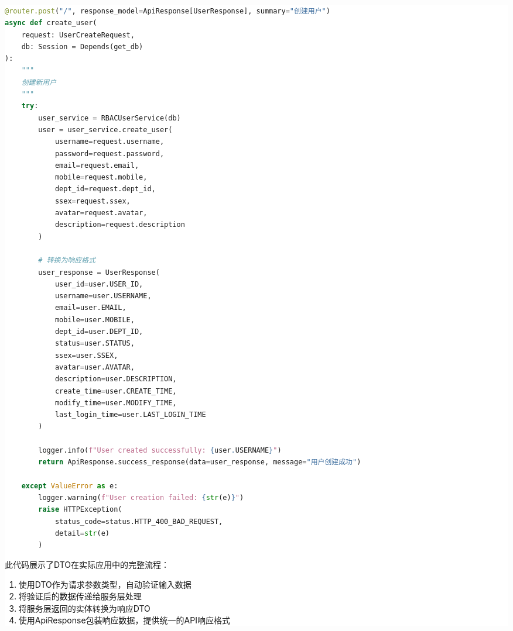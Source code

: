 ```python
@router.post("/", response_model=ApiResponse[UserResponse], summary="创建用户")
async def create_user(
    request: UserCreateRequest,
    db: Session = Depends(get_db)
):
    """
    创建新用户
    """
    try:
        user_service = RBACUserService(db)
        user = user_service.create_user(
            username=request.username,
            password=request.password,
            email=request.email,
            mobile=request.mobile,
            dept_id=request.dept_id,
            ssex=request.ssex,
            avatar=request.avatar,
            description=request.description
        )
        
        # 转换为响应格式
        user_response = UserResponse(
            user_id=user.USER_ID,
            username=user.USERNAME,
            email=user.EMAIL,
            mobile=user.MOBILE,
            dept_id=user.DEPT_ID,
            status=user.STATUS,
            ssex=user.SSEX,
            avatar=user.AVATAR,
            description=user.DESCRIPTION,
            create_time=user.CREATE_TIME,
            modify_time=user.MODIFY_TIME,
            last_login_time=user.LAST_LOGIN_TIME
        )
        
        logger.info(f"User created successfully: {user.USERNAME}")
        return ApiResponse.success_response(data=user_response, message="用户创建成功")
        
    except ValueError as e:
        logger.warning(f"User creation failed: {str(e)}")
        raise HTTPException(
            status_code=status.HTTP_400_BAD_REQUEST,
            detail=str(e)
        )
```

此代码展示了DTO在实际应用中的完整流程：
1. 使用DTO作为请求参数类型，自动验证输入数据
2. 将验证后的数据传递给服务层处理
3. 将服务层返回的实体转换为响应DTO
4. 使用ApiResponse包装响应数据，提供统一的API响应格式
